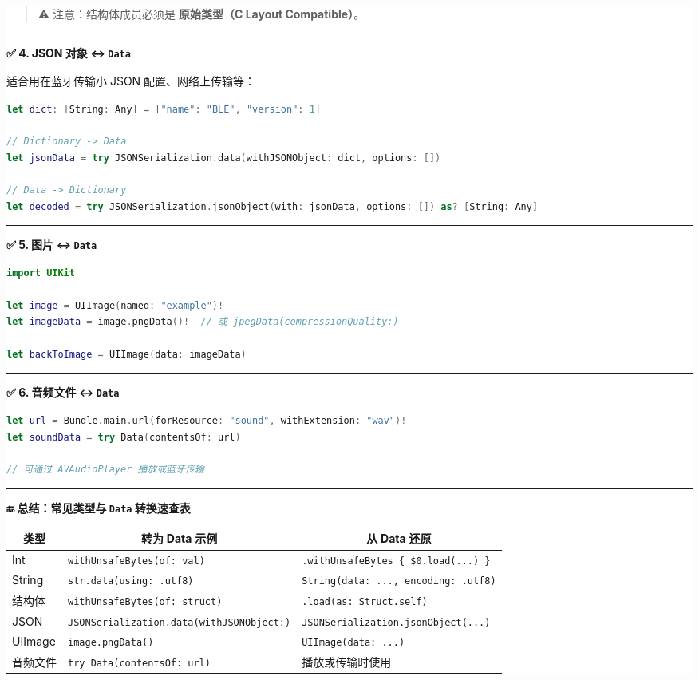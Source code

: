 > ⚠️ 注意：结构体成员必须是 **原始类型（C Layout Compatible）**。

---

**✅ 4. JSON 对象 <-> `Data`**

适合用在蓝牙传输小 JSON 配置、网络上传输等：

```swift
let dict: [String: Any] = ["name": "BLE", "version": 1]

// Dictionary -> Data
let jsonData = try JSONSerialization.data(withJSONObject: dict, options: [])

// Data -> Dictionary
let decoded = try JSONSerialization.jsonObject(with: jsonData, options: []) as? [String: Any]
```

---

**✅ 5. 图片 <-> `Data`**

```swift
import UIKit

let image = UIImage(named: "example")!
let imageData = image.pngData()!  // 或 jpegData(compressionQuality:)

let backToImage = UIImage(data: imageData)
```

---

**✅ 6. 音频文件 <-> `Data`**

```swift
let url = Bundle.main.url(forResource: "sound", withExtension: "wav")!
let soundData = try Data(contentsOf: url)

// 可通过 AVAudioPlayer 播放或蓝牙传输
```

---

**🔚 总结：常见类型与 `Data` 转换速查表**

| 类型      | 转为 Data 示例                                | 从 Data 还原                            |
| ------- | ----------------------------------------- | ------------------------------------ |
| Int     | `withUnsafeBytes(of: val)`                | `.withUnsafeBytes { $0.load(...) }`  |
| String  | `str.data(using: .utf8)`                  | `String(data: ..., encoding: .utf8)` |
| 结构体     | `withUnsafeBytes(of: struct)`             | `.load(as: Struct.self)`             |
| JSON    | `JSONSerialization.data(withJSONObject:)` | `JSONSerialization.jsonObject(...)`  |
| UIImage | `image.pngData()`                         | `UIImage(data: ...)`                 |
| 音频文件    | `try Data(contentsOf: url)`               | 播放或传输时使用                             |
